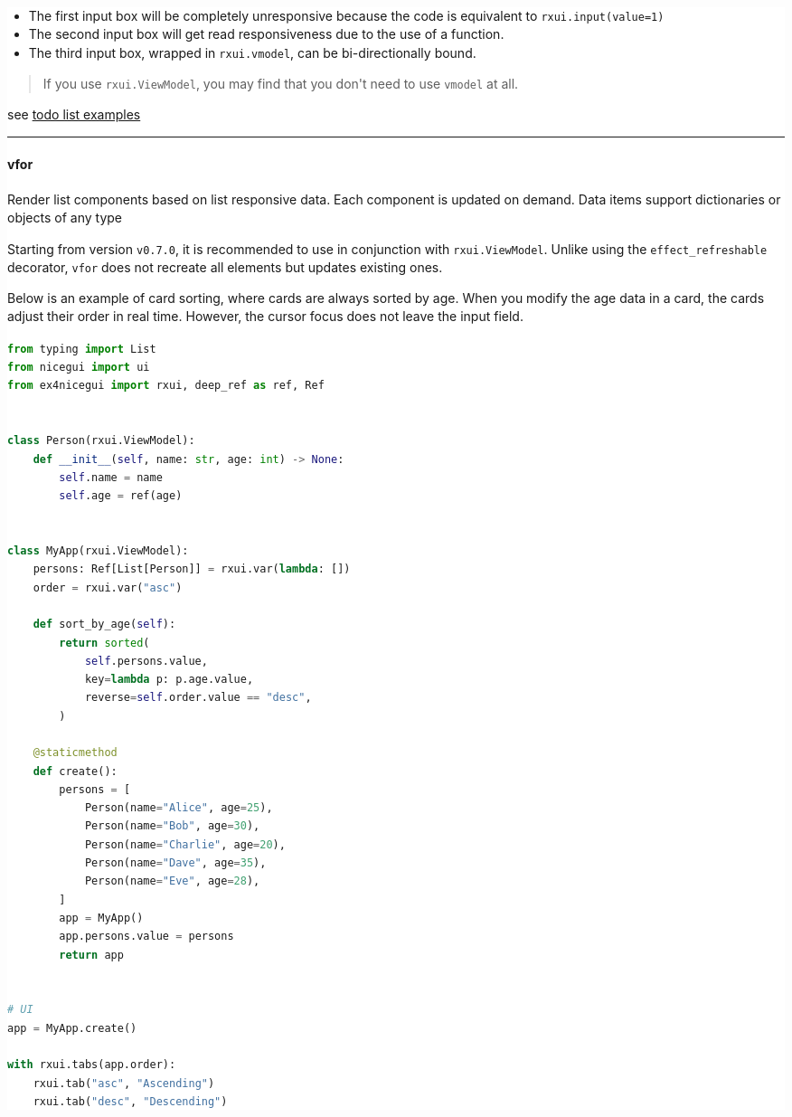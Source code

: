- The first input box will be completely unresponsive because the code is equivalent to `rxui.input(value=1)`
- The second input box will get read responsiveness due to the use of a function.
- The third input box, wrapped in `rxui.vmodel`, can be bi-directionally bound.

> If you use `rxui.ViewModel`, you may find that you don't need to use `vmodel` at all.

see [todo list examples](./examples/todomvc/)

---

#### vfor
Render list components based on list responsive data. Each component is updated on demand. Data items support dictionaries or objects of any type

Starting from version `v0.7.0`, it is recommended to use in conjunction with `rxui.ViewModel`. Unlike using the `effect_refreshable` decorator, `vfor` does not recreate all elements but updates existing ones.

Below is an example of card sorting, where cards are always sorted by age. When you modify the age data in a card, the cards adjust their order in real time. However, the cursor focus does not leave the input field.

```python
from typing import List
from nicegui import ui
from ex4nicegui import rxui, deep_ref as ref, Ref


class Person(rxui.ViewModel):
    def __init__(self, name: str, age: int) -> None:
        self.name = name
        self.age = ref(age)


class MyApp(rxui.ViewModel):
    persons: Ref[List[Person]] = rxui.var(lambda: [])
    order = rxui.var("asc")

    def sort_by_age(self):
        return sorted(
            self.persons.value,
            key=lambda p: p.age.value,
            reverse=self.order.value == "desc",
        )

    @staticmethod
    def create():
        persons = [
            Person(name="Alice", age=25),
            Person(name="Bob", age=30),
            Person(name="Charlie", age=20),
            Person(name="Dave", age=35),
            Person(name="Eve", age=28),
        ]
        app = MyApp()
        app.persons.value = persons
        return app


# UI
app = MyApp.create()

with rxui.tabs(app.order):
    rxui.tab("asc", "Ascending")
    rxui.tab("desc", "Descending")
```